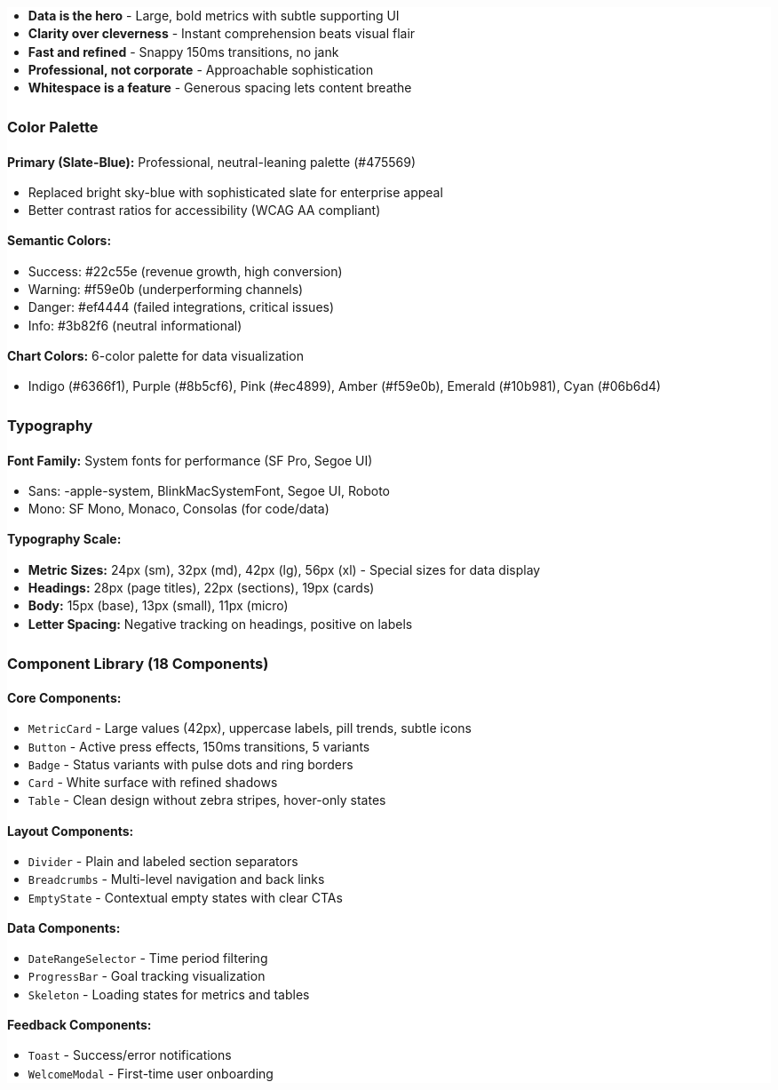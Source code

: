 - **Data is the hero** - Large, bold metrics with subtle supporting UI
- **Clarity over cleverness** - Instant comprehension beats visual flair
- **Fast and refined** - Snappy 150ms transitions, no jank
- **Professional, not corporate** - Approachable sophistication
- **Whitespace is a feature** - Generous spacing lets content breathe

### Color Palette

**Primary (Slate-Blue):** Professional, neutral-leaning palette (#475569)
- Replaced bright sky-blue with sophisticated slate for enterprise appeal
- Better contrast ratios for accessibility (WCAG AA compliant)

**Semantic Colors:**
- Success: #22c55e (revenue growth, high conversion)
- Warning: #f59e0b (underperforming channels)
- Danger: #ef4444 (failed integrations, critical issues)
- Info: #3b82f6 (neutral informational)

**Chart Colors:** 6-color palette for data visualization
- Indigo (#6366f1), Purple (#8b5cf6), Pink (#ec4899), Amber (#f59e0b), Emerald (#10b981), Cyan (#06b6d4)

### Typography

**Font Family:** System fonts for performance (SF Pro, Segoe UI)
- Sans: -apple-system, BlinkMacSystemFont, Segoe UI, Roboto
- Mono: SF Mono, Monaco, Consolas (for code/data)

**Typography Scale:**
- **Metric Sizes:** 24px (sm), 32px (md), 42px (lg), 56px (xl) - Special sizes for data display
- **Headings:** 28px (page titles), 22px (sections), 19px (cards)
- **Body:** 15px (base), 13px (small), 11px (micro)
- **Letter Spacing:** Negative tracking on headings, positive on labels

### Component Library (18 Components)

**Core Components:**
- `MetricCard` - Large values (42px), uppercase labels, pill trends, subtle icons
- `Button` - Active press effects, 150ms transitions, 5 variants
- `Badge` - Status variants with pulse dots and ring borders
- `Card` - White surface with refined shadows
- `Table` - Clean design without zebra stripes, hover-only states

**Layout Components:**
- `Divider` - Plain and labeled section separators
- `Breadcrumbs` - Multi-level navigation and back links
- `EmptyState` - Contextual empty states with clear CTAs

**Data Components:**
- `DateRangeSelector` - Time period filtering
- `ProgressBar` - Goal tracking visualization
- `Skeleton` - Loading states for metrics and tables

**Feedback Components:**
- `Toast` - Success/error notifications
- `WelcomeModal` - First-time user onboarding
